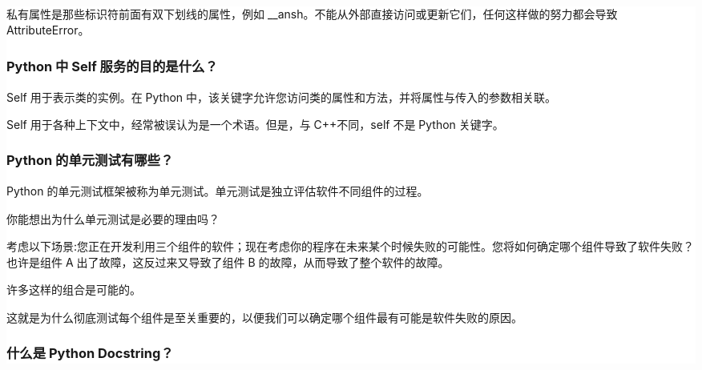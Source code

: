 私有属性是那些标识符前面有双下划线的属性，例如 __ansh。不能从外部直接访问或更新它们，任何这样做的努力都会导致 AttributeError。

### Python 中 Self 服务的目的是什么？

Self 用于表示类的实例。在 Python 中，该关键字允许您访问类的属性和方法，并将属性与传入的参数相关联。

Self 用于各种上下文中，经常被误认为是一个术语。但是，与 C++不同，self 不是 Python 关键字。

### Python 的单元测试有哪些？

Python 的单元测试框架被称为单元测试。单元测试是独立评估软件不同组件的过程。

你能想出为什么单元测试是必要的理由吗？

考虑以下场景:您正在开发利用三个组件的软件；现在考虑你的程序在未来某个时候失败的可能性。您将如何确定哪个组件导致了软件失败？也许是组件 A 出了故障，这反过来又导致了组件 B 的故障，从而导致了整个软件的故障。

许多这样的组合是可能的。

这就是为什么彻底测试每个组件是至关重要的，以便我们可以确定哪个组件最有可能是软件失败的原因。

### 什么是 Python Docstring？
